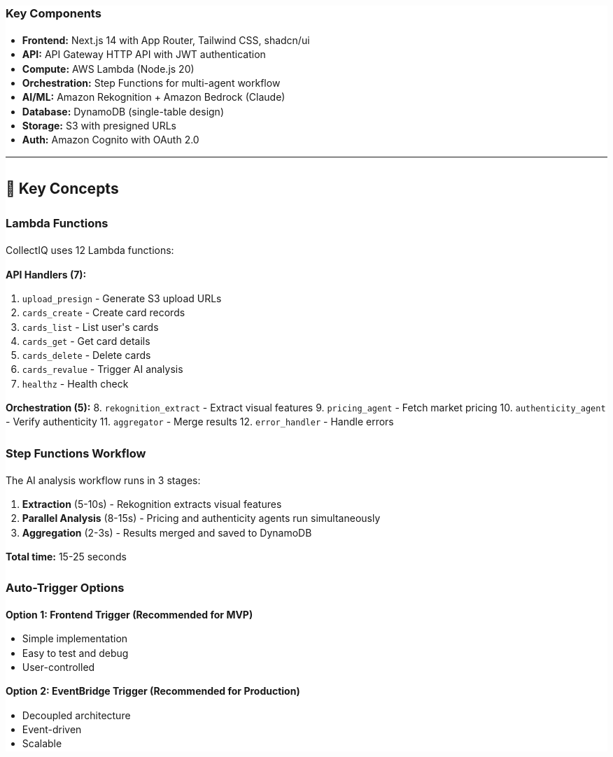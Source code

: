 ### Key Components

- **Frontend:** Next.js 14 with App Router, Tailwind CSS, shadcn/ui
- **API:** API Gateway HTTP API with JWT authentication
- **Compute:** AWS Lambda (Node.js 20)
- **Orchestration:** Step Functions for multi-agent workflow
- **AI/ML:** Amazon Rekognition + Amazon Bedrock (Claude)
- **Database:** DynamoDB (single-table design)
- **Storage:** S3 with presigned URLs
- **Auth:** Amazon Cognito with OAuth 2.0

---

## 📖 Key Concepts

### Lambda Functions

CollectIQ uses 12 Lambda functions:

**API Handlers (7):**

1. `upload_presign` - Generate S3 upload URLs
2. `cards_create` - Create card records
3. `cards_list` - List user's cards
4. `cards_get` - Get card details
5. `cards_delete` - Delete cards
6. `cards_revalue` - Trigger AI analysis
7. `healthz` - Health check

**Orchestration (5):** 8. `rekognition_extract` - Extract visual features 9. `pricing_agent` - Fetch market pricing 10. `authenticity_agent` - Verify authenticity 11. `aggregator` - Merge results 12. `error_handler` - Handle errors

### Step Functions Workflow

The AI analysis workflow runs in 3 stages:

1. **Extraction** (5-10s) - Rekognition extracts visual features
2. **Parallel Analysis** (8-15s) - Pricing and authenticity agents run simultaneously
3. **Aggregation** (2-3s) - Results merged and saved to DynamoDB

**Total time:** 15-25 seconds

### Auto-Trigger Options

**Option 1: Frontend Trigger (Recommended for MVP)**

- Simple implementation
- Easy to test and debug
- User-controlled

**Option 2: EventBridge Trigger (Recommended for Production)**

- Decoupled architecture
- Event-driven
- Scalable
